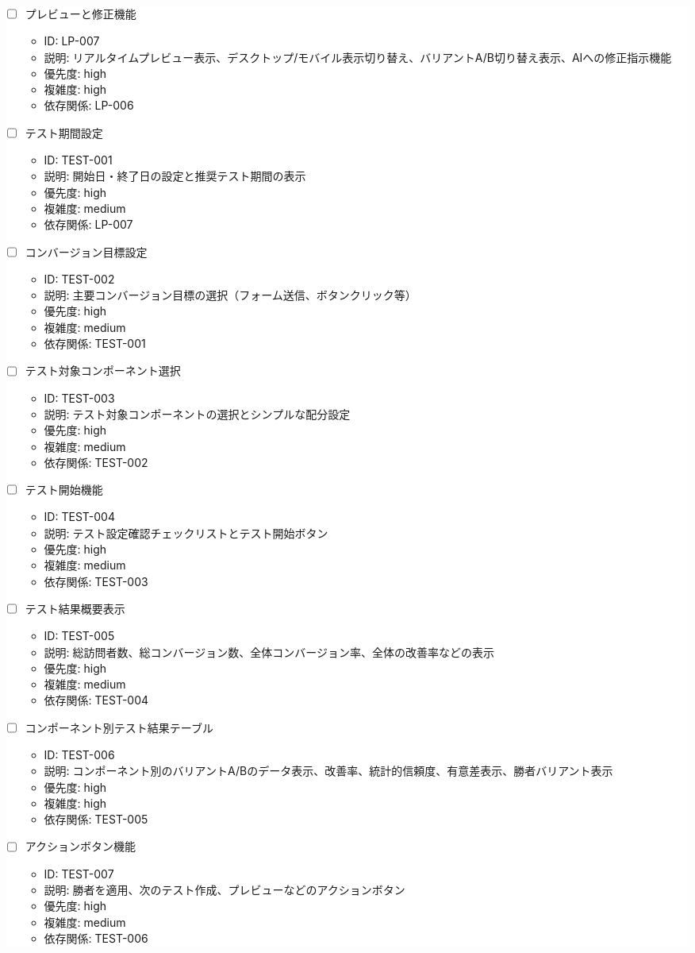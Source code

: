 - [ ] プレビューと修正機能
  - ID: LP-007
  - 説明: リアルタイムプレビュー表示、デスクトップ/モバイル表示切り替え、バリアントA/B切り替え表示、AIへの修正指示機能
  - 優先度: high
  - 複雑度: high
  - 依存関係: LP-006

- [ ] テスト期間設定
  - ID: TEST-001
  - 説明: 開始日・終了日の設定と推奨テスト期間の表示
  - 優先度: high
  - 複雑度: medium
  - 依存関係: LP-007

- [ ] コンバージョン目標設定
  - ID: TEST-002
  - 説明: 主要コンバージョン目標の選択（フォーム送信、ボタンクリック等）
  - 優先度: high
  - 複雑度: medium
  - 依存関係: TEST-001

- [ ] テスト対象コンポーネント選択
  - ID: TEST-003
  - 説明: テスト対象コンポーネントの選択とシンプルな配分設定
  - 優先度: high
  - 複雑度: medium
  - 依存関係: TEST-002

- [ ] テスト開始機能
  - ID: TEST-004
  - 説明: テスト設定確認チェックリストとテスト開始ボタン
  - 優先度: high
  - 複雑度: medium
  - 依存関係: TEST-003

- [ ] テスト結果概要表示
  - ID: TEST-005
  - 説明: 総訪問者数、総コンバージョン数、全体コンバージョン率、全体の改善率などの表示
  - 優先度: high
  - 複雑度: medium
  - 依存関係: TEST-004

- [ ] コンポーネント別テスト結果テーブル
  - ID: TEST-006
  - 説明: コンポーネント別のバリアントA/Bのデータ表示、改善率、統計的信頼度、有意差表示、勝者バリアント表示
  - 優先度: high
  - 複雑度: high
  - 依存関係: TEST-005

- [ ] アクションボタン機能
  - ID: TEST-007
  - 説明: 勝者を適用、次のテスト作成、プレビューなどのアクションボタン
  - 優先度: high
  - 複雑度: medium
  - 依存関係: TEST-006
